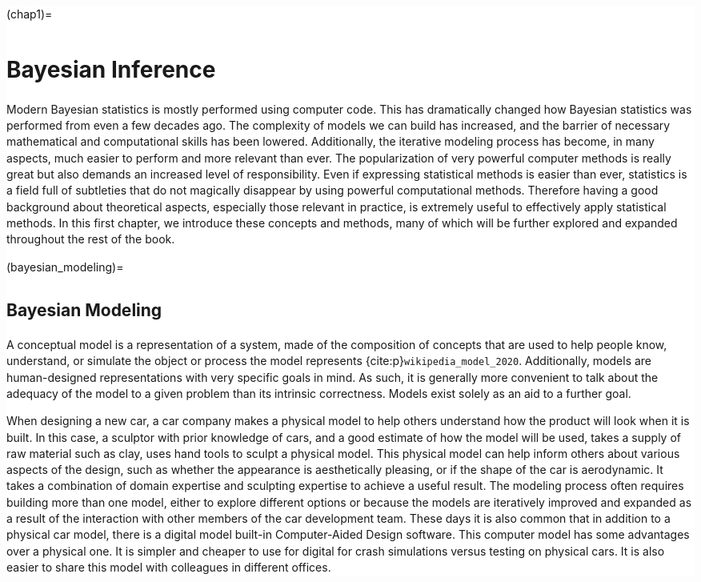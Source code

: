 (chap1)=

# Bayesian Inference

Modern Bayesian statistics is mostly performed using computer code. This
has dramatically changed how Bayesian statistics was performed from even
a few decades ago. The complexity of models we can build has increased,
and the barrier of necessary mathematical and computational skills has
been lowered. Additionally, the iterative modeling process has become,
in many aspects, much easier to perform and more relevant than ever. The
popularization of very powerful computer methods is really great but
also demands an increased level of responsibility. Even if expressing
statistical methods is easier than ever, statistics is a field full of
subtleties that do not magically disappear by using powerful
computational methods. Therefore having a good background about
theoretical aspects, especially those relevant in practice, is extremely
useful to effectively apply statistical methods. In this first chapter,
we introduce these concepts and methods, many of which will be further
explored and expanded throughout the rest of the book.

(bayesian_modeling)=

## Bayesian Modeling

A conceptual model is a representation of a system, made of the
composition of concepts that are used to help people know, understand,
or simulate the object or process the model represents
{cite:p}`wikipedia_model_2020`. Additionally, models are human-designed
representations with very specific goals in mind. As such, it is
generally more convenient to talk about the adequacy of the model to a
given problem than its intrinsic correctness. Models exist solely as an
aid to a further goal.

When designing a new car, a car company makes a physical model to help
others understand how the product will look when it is built. In this
case, a sculptor with prior knowledge of cars, and a good estimate of
how the model will be used, takes a supply of raw material such as clay,
uses hand tools to sculpt a physical model. This physical model can help
inform others about various aspects of the design, such as whether the
appearance is aesthetically pleasing, or if the shape of the car is
aerodynamic. It takes a combination of domain expertise and sculpting
expertise to achieve a useful result. The modeling process often
requires building more than one model, either to explore different
options or because the models are iteratively improved and expanded as a
result of the interaction with other members of the car development
team. These days it is also common that in addition to a physical car
model, there is a digital model built-in Computer-Aided Design software.
This computer model has some advantages over a physical one. It is
simpler and cheaper to use for digital for crash simulations versus
testing on physical cars. It is also easier to share this model with
colleagues in different offices.
